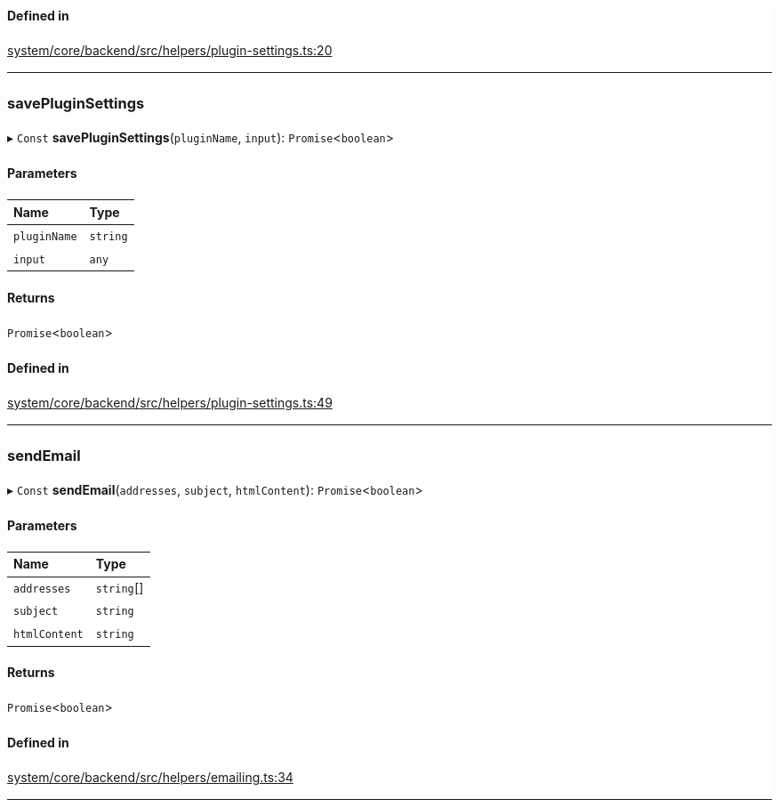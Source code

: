 #### Defined in

[system/core/backend/src/helpers/plugin-settings.ts:20](https://github.com/CromwellCMS/Cromwell/blob/master/system/core/backend/src/helpers/plugin-settings.ts#L20)

___

### savePluginSettings

▸ `Const` **savePluginSettings**(`pluginName`, `input`): `Promise`<`boolean`\>

#### Parameters

| Name | Type |
| :------ | :------ |
| `pluginName` | `string` |
| `input` | `any` |

#### Returns

`Promise`<`boolean`\>

#### Defined in

[system/core/backend/src/helpers/plugin-settings.ts:49](https://github.com/CromwellCMS/Cromwell/blob/master/system/core/backend/src/helpers/plugin-settings.ts#L49)

___

### sendEmail

▸ `Const` **sendEmail**(`addresses`, `subject`, `htmlContent`): `Promise`<`boolean`\>

#### Parameters

| Name | Type |
| :------ | :------ |
| `addresses` | `string`[] |
| `subject` | `string` |
| `htmlContent` | `string` |

#### Returns

`Promise`<`boolean`\>

#### Defined in

[system/core/backend/src/helpers/emailing.ts:34](https://github.com/CromwellCMS/Cromwell/blob/master/system/core/backend/src/helpers/emailing.ts#L34)

___
